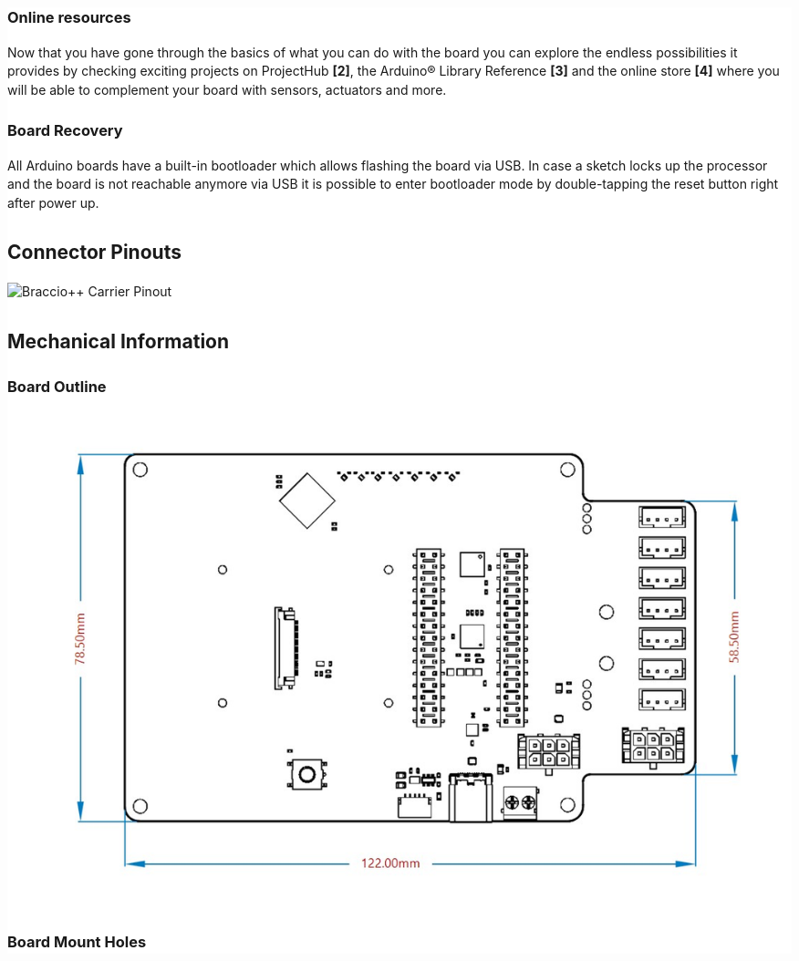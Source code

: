 ### Online resources
Now that you have gone through the basics of what you can do with the board you can explore the endless possibilities it provides by checking exciting projects on ProjectHub **[2]**, the Arduino® Library Reference **[3]** and the online store **[4]** where you will be able to complement your board with sensors, actuators and more.

### Board Recovery
All Arduino boards have a built-in bootloader which allows flashing the board via USB. In case a sketch locks up the processor and the board is not reachable anymore via USB it is possible to enter bootloader mode by double-tapping the reset button right after power up.

## Connector Pinouts

![Braccio++ Carrier Pinout](./assets)

## Mechanical Information

### Board Outline

![Outline](./assets/Outline_Braccio_Carrier.jpg)

### Board Mount Holes
